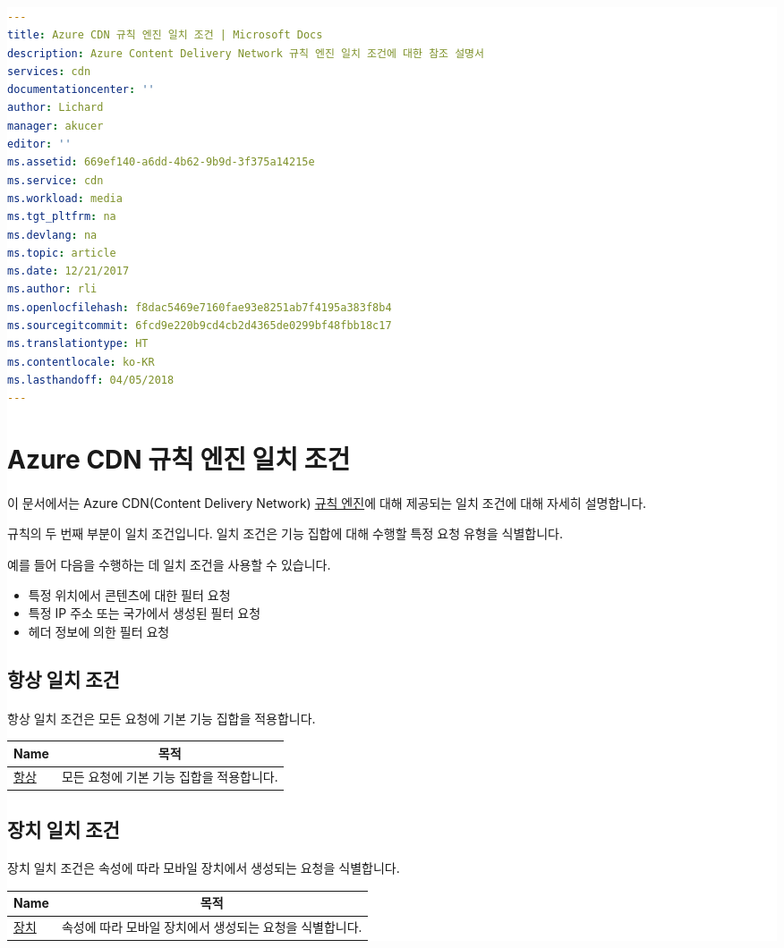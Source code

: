 ```yaml
---
title: Azure CDN 규칙 엔진 일치 조건 | Microsoft Docs
description: Azure Content Delivery Network 규칙 엔진 일치 조건에 대한 참조 설명서
services: cdn
documentationcenter: ''
author: Lichard
manager: akucer
editor: ''
ms.assetid: 669ef140-a6dd-4b62-9b9d-3f375a14215e
ms.service: cdn
ms.workload: media
ms.tgt_pltfrm: na
ms.devlang: na
ms.topic: article
ms.date: 12/21/2017
ms.author: rli
ms.openlocfilehash: f8dac5469e7160fae93e8251ab7f4195a383f8b4
ms.sourcegitcommit: 6fcd9e220b9cd4cb2d4365de0299bf48fbb18c17
ms.translationtype: HT
ms.contentlocale: ko-KR
ms.lasthandoff: 04/05/2018
---
```

# <a name="azure-cdn-rules-engine-match-conditions"></a>Azure CDN 규칙 엔진 일치 조건 
이 문서에서는 Azure CDN(Content Delivery Network) [규칙 엔진](cdn-rules-engine.md)에 대해 제공되는 일치 조건에 대해 자세히 설명합니다.

규칙의 두 번째 부분이 일치 조건입니다. 일치 조건은 기능 집합에 대해 수행할 특정 요청 유형을 식별합니다.

예를 들어 다음을 수행하는 데 일치 조건을 사용할 수 있습니다.
- 특정 위치에서 콘텐츠에 대한 필터 요청
- 특정 IP 주소 또는 국가에서 생성된 필터 요청
- 헤더 정보에 의한 필터 요청

## <a name="always-match-condition"></a>항상 일치 조건

항상 일치 조건은 모든 요청에 기본 기능 집합을 적용합니다.

Name | 목적
-----|--------
[항상](#always) | 모든 요청에 기본 기능 집합을 적용합니다.

## <a name="device-match-condition"></a>장치 일치 조건

장치 일치 조건은 속성에 따라 모바일 장치에서 생성되는 요청을 식별합니다.  

Name | 목적
-----|--------
[장치](#device) | 속성에 따라 모바일 장치에서 생성되는 요청을 식별합니다.
